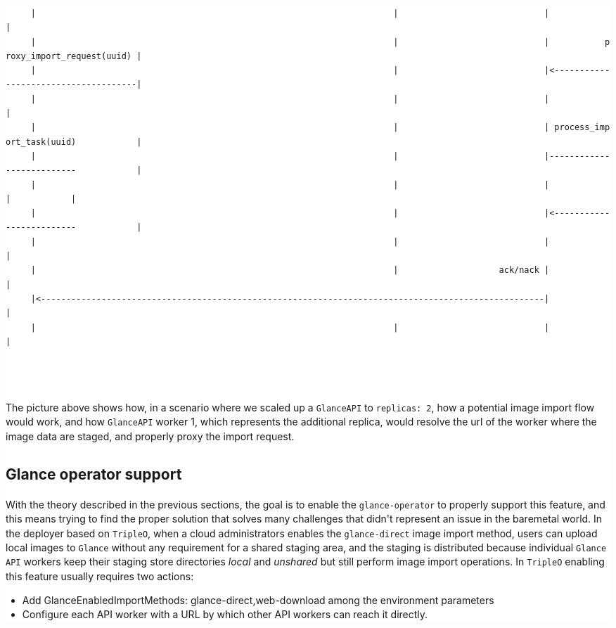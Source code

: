 ```
     |                                                                       |                             |                                      |
     |                                                                       |                             |           proxy_import_request(uuid) |
     |                                                                       |                             |<-------------------------------------|
     |                                                                       |                             |                                      |
     |                                                                       |                             | process_import_task(uuid)            |
     |                                                                       |                             |--------------------------            |
     |                                                                       |                             |                         |            |
     |                                                                       |                             |<-------------------------            |
     |                                                                       |                             |                                      |
     |                                                                       |                    ack/nack |                                      |
     |<----------------------------------------------------------------------------------------------------|                                      |
     |                                                                       |                             |                                      |




```


The picture above shows how, in a scenario where we scaled up a `GlanceAPI` to
`replicas: 2`, how a potential image import flow would work, and how `GlanceAPI`
worker 1, which represents the additional replica, would resolve the url of the
worker where the image data are staged, and properly proxy the import request.


## Glance operator support

With the theory described in the previous sections, the goal is to enable the
`glance-operator` to properly support this feature, and this means trying to
find the proper solution that solves many challenges that didn't represent an
issue in the baremetal world.
In the deployer based on `TripleO`, when a cloud administrators enables the
`glance-direct` image import method, users can upload local images to `Glance`
without any requirement for a shared staging area, and the staging is
distributed because individual `GlanceAPI` workers keep their staging store
directories _local_ and _unshared_ but still perform image import operations.
In `TripleO` enabling this feature usually requires two actions:
- Add GlanceEnabledImportMethods: glance-direct,web-download among the
  environment parameters
- Configure each API worker with a URL by which other API workers can reach it
  directly.
